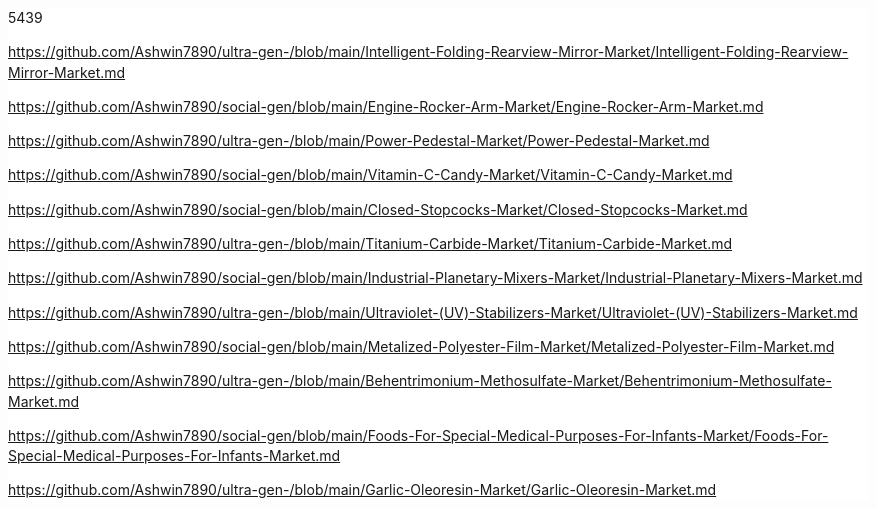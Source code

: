 5439</p><p><a href="https://github.com/Ashwin7890/ultra-gen-/blob/main/Intelligent-Folding-Rearview-Mirror-Market/Intelligent-Folding-Rearview-Mirror-Market.md">https://github.com/Ashwin7890/ultra-gen-/blob/main/Intelligent-Folding-Rearview-Mirror-Market/Intelligent-Folding-Rearview-Mirror-Market.md</a></p><p><a href="https://github.com/Ashwin7890/social-gen/blob/main/Engine-Rocker-Arm-Market/Engine-Rocker-Arm-Market.md">https://github.com/Ashwin7890/social-gen/blob/main/Engine-Rocker-Arm-Market/Engine-Rocker-Arm-Market.md</a></p><p><a href="https://github.com/Ashwin7890/ultra-gen-/blob/main/Power-Pedestal-Market/Power-Pedestal-Market.md">https://github.com/Ashwin7890/ultra-gen-/blob/main/Power-Pedestal-Market/Power-Pedestal-Market.md</a></p><p><a href="https://github.com/Ashwin7890/social-gen/blob/main/Vitamin-C-Candy-Market/Vitamin-C-Candy-Market.md">https://github.com/Ashwin7890/social-gen/blob/main/Vitamin-C-Candy-Market/Vitamin-C-Candy-Market.md</a></p><p><a href="https://github.com/Ashwin7890/social-gen/blob/main/Closed-Stopcocks-Market/Closed-Stopcocks-Market.md">https://github.com/Ashwin7890/social-gen/blob/main/Closed-Stopcocks-Market/Closed-Stopcocks-Market.md</a></p><p><a href="https://github.com/Ashwin7890/ultra-gen-/blob/main/Titanium-Carbide-Market/Titanium-Carbide-Market.md">https://github.com/Ashwin7890/ultra-gen-/blob/main/Titanium-Carbide-Market/Titanium-Carbide-Market.md</a></p><p><a href="https://github.com/Ashwin7890/social-gen/blob/main/Industrial-Planetary-Mixers-Market/Industrial-Planetary-Mixers-Market.md">https://github.com/Ashwin7890/social-gen/blob/main/Industrial-Planetary-Mixers-Market/Industrial-Planetary-Mixers-Market.md</a></p><p><a href="https://github.com/Ashwin7890/ultra-gen-/blob/main/Ultraviolet-(UV)-Stabilizers-Market/Ultraviolet-(UV)-Stabilizers-Market.md">https://github.com/Ashwin7890/ultra-gen-/blob/main/Ultraviolet-(UV)-Stabilizers-Market/Ultraviolet-(UV)-Stabilizers-Market.md</a></p><p><a href="https://github.com/Ashwin7890/social-gen/blob/main/Metalized-Polyester-Film-Market/Metalized-Polyester-Film-Market.md">https://github.com/Ashwin7890/social-gen/blob/main/Metalized-Polyester-Film-Market/Metalized-Polyester-Film-Market.md</a></p><p><a href="https://github.com/Ashwin7890/ultra-gen-/blob/main/Behentrimonium-Methosulfate-Market/Behentrimonium-Methosulfate-Market.md">https://github.com/Ashwin7890/ultra-gen-/blob/main/Behentrimonium-Methosulfate-Market/Behentrimonium-Methosulfate-Market.md</a></p><p><a href="https://github.com/Ashwin7890/social-gen/blob/main/Foods-For-Special-Medical-Purposes-For-Infants-Market/Foods-For-Special-Medical-Purposes-For-Infants-Market.md">https://github.com/Ashwin7890/social-gen/blob/main/Foods-For-Special-Medical-Purposes-For-Infants-Market/Foods-For-Special-Medical-Purposes-For-Infants-Market.md</a></p><p><a href="https://github.com/Ashwin7890/ultra-gen-/blob/main/Garlic-Oleoresin-Market/Garlic-Oleoresin-Market.md">https://github.com/Ashwin7890/ultra-gen-/blob/main/Garlic-Oleoresin-Market/Garlic-Oleoresin-Market.md</a></p>

